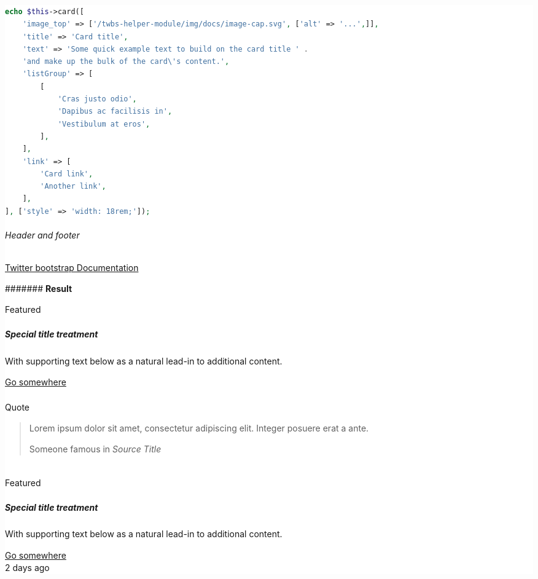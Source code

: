 ```php
echo $this->card([
    'image_top' => ['/twbs-helper-module/img/docs/image-cap.svg', ['alt' => '...',]],
    'title' => 'Card title',
    'text' => 'Some quick example text to build on the card title ' .
    'and make up the bulk of the card\'s content.',
    'listGroup' => [
        [
            'Cras justo odio',
            'Dapibus ac facilisis in',
            'Vestibulum at eros',
        ],
    ],
    'link' => [
        'Card link',
        'Another link',
    ],
], ['style' => 'width: 18rem;']);
```




###### Header and footer
[Twitter bootstrap Documentation](https://getbootstrap.com/docs/4.5/components/card/#header-and-footer)


####### **Result**

<div class="card">
    <div class="card-header">
        Featured
    </div>
    <div class="card-body">
        <h5 class="card-title">Special title treatment</h5>
        <p class="card-text">With supporting text below as a natural lead-in to additional content.</p>
        <a href="#" class="btn btn-primary">Go somewhere</a>
    </div>
</div>
<br/>
<div class="card">
    <div class="card-header">
        Quote
    </div>
    <div class="card-body">
        <blockquote class="blockquote&#x20;mb-0">
            <p class="mb-0">Lorem ipsum dolor sit amet, consectetur adipiscing elit. Integer posuere erat a ante.</p>
            <footer class="blockquote-footer">Someone famous in <cite title="Source Title">Source Title</cite></footer>
        </blockquote>
    </div>
</div>
<br/>
<div class="card&#x20;text-center">
    <div class="card-header">
        Featured
    </div>
    <div class="card-body">
        <h5 class="card-title">Special title treatment</h5>
        <p class="card-text">With supporting text below as a natural lead-in to additional content.</p>
        <a href="#" class="btn btn-primary">Go somewhere</a>
    </div>
    <div class="card-footer&#x20;text-muted">
        2 days ago
    </div>